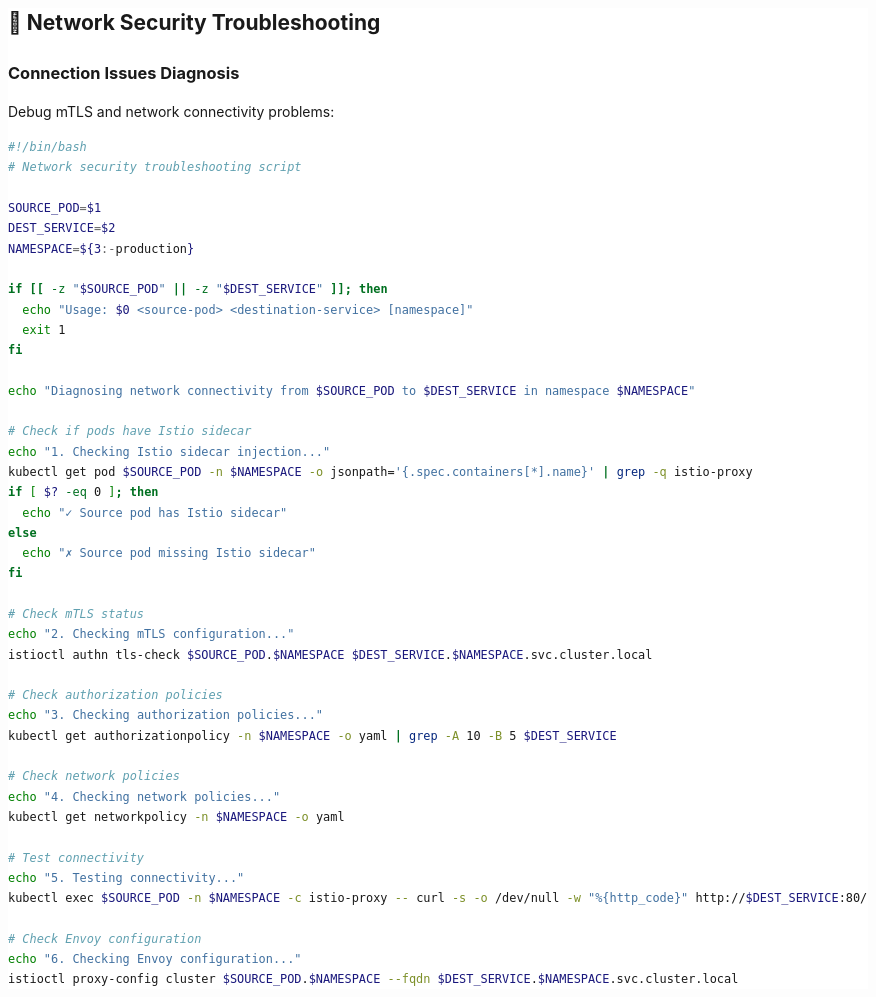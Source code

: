 ## 🚨 Network Security Troubleshooting

### Connection Issues Diagnosis

Debug mTLS and network connectivity problems:

```bash
#!/bin/bash
# Network security troubleshooting script

SOURCE_POD=$1
DEST_SERVICE=$2
NAMESPACE=${3:-production}

if [[ -z "$SOURCE_POD" || -z "$DEST_SERVICE" ]]; then
  echo "Usage: $0 <source-pod> <destination-service> [namespace]"
  exit 1
fi

echo "Diagnosing network connectivity from $SOURCE_POD to $DEST_SERVICE in namespace $NAMESPACE"

# Check if pods have Istio sidecar
echo "1. Checking Istio sidecar injection..."
kubectl get pod $SOURCE_POD -n $NAMESPACE -o jsonpath='{.spec.containers[*].name}' | grep -q istio-proxy
if [ $? -eq 0 ]; then
  echo "✓ Source pod has Istio sidecar"
else
  echo "✗ Source pod missing Istio sidecar"
fi

# Check mTLS status
echo "2. Checking mTLS configuration..."
istioctl authn tls-check $SOURCE_POD.$NAMESPACE $DEST_SERVICE.$NAMESPACE.svc.cluster.local

# Check authorization policies
echo "3. Checking authorization policies..."
kubectl get authorizationpolicy -n $NAMESPACE -o yaml | grep -A 10 -B 5 $DEST_SERVICE

# Check network policies
echo "4. Checking network policies..."
kubectl get networkpolicy -n $NAMESPACE -o yaml

# Test connectivity
echo "5. Testing connectivity..."
kubectl exec $SOURCE_POD -n $NAMESPACE -c istio-proxy -- curl -s -o /dev/null -w "%{http_code}" http://$DEST_SERVICE:80/

# Check Envoy configuration
echo "6. Checking Envoy configuration..."
istioctl proxy-config cluster $SOURCE_POD.$NAMESPACE --fqdn $DEST_SERVICE.$NAMESPACE.svc.cluster.local
```
